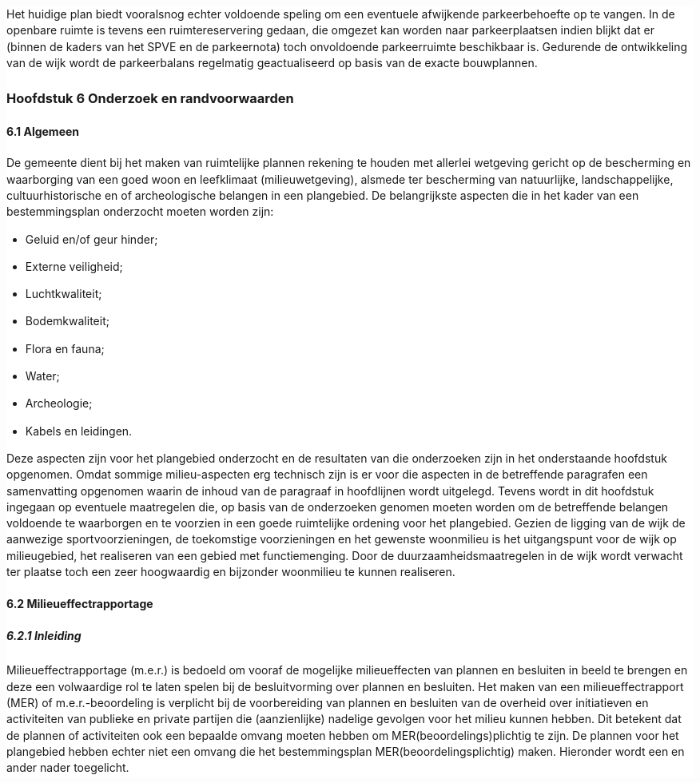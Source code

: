 Het huidige plan biedt vooralsnog echter voldoende speling om een eventuele afwijkende parkeerbehoefte op te vangen. In de openbare ruimte is tevens een ruimtereservering gedaan, die omgezet kan worden naar parkeerplaatsen indien blijkt dat er (binnen de kaders van het SPVE en de parkeernota) toch onvoldoende parkeerruimte beschikbaar is. Gedurende de ontwikkeling van de wijk wordt de parkeerbalans regelmatig geactualiseerd op basis van de exacte bouwplannen.

### Hoofdstuk 6 Onderzoek en randvoorwaarden

#### 6\.1 Algemeen

De gemeente dient bij het maken van ruimtelijke plannen rekening te houden met allerlei wetgeving gericht op de bescherming en waarborging van een goed woon en leefklimaat (milieuwetgeving), alsmede ter bescherming van natuurlijke, landschappelijke, cultuurhistorische en of archeologische belangen in een plangebied. De belangrijkste aspecten die in het kader van een bestemmingsplan onderzocht moeten worden zijn:

* Geluid en/of geur hinder;

* Externe veiligheid;

* Luchtkwaliteit;

* Bodemkwaliteit;

* Flora en fauna;

* Water;

* Archeologie;

* Kabels en leidingen.

Deze aspecten zijn voor het plangebied onderzocht en de resultaten van die onderzoeken zijn in het onderstaande hoofdstuk opgenomen. Omdat sommige milieu\-aspecten erg technisch zijn is er voor die aspecten in de betreffende paragrafen een samenvatting opgenomen waarin de inhoud van de paragraaf in hoofdlijnen wordt uitgelegd. Tevens wordt in dit hoofdstuk ingegaan op eventuele maatregelen die, op basis van de onderzoeken genomen moeten worden om de betreffende belangen voldoende te waarborgen en te voorzien in een goede ruimtelijke ordening voor het plangebied. Gezien de ligging van de wijk de aanwezige sportvoorzieningen, de toekomstige voorzieningen en het gewenste woonmilieu is het uitgangspunt voor de wijk op milieugebied, het realiseren van een gebied met functiemenging. Door de duurzaamheidsmaatregelen in de wijk wordt verwacht ter plaatse toch een zeer hoogwaardig en bijzonder woonmilieu te kunnen realiseren.

#### 6\.2 Milieueffectrapportage

##### 6\.2\.1 Inleiding

Milieueffectrapportage (m.e.r.) is bedoeld om vooraf de mogelijke milieueffecten van plannen en besluiten in beeld te brengen en deze een volwaardige rol te laten spelen bij de besluitvorming over plannen en besluiten. Het maken van een milieueffectrapport (MER) of m.e.r.\-beoordeling is verplicht bij de voorbereiding van plannen en besluiten van de overheid over initiatieven en activiteiten van publieke en private partijen die (aanzienlijke) nadelige gevolgen voor het milieu kunnen hebben. Dit betekent dat de plannen of activiteiten ook een bepaalde omvang moeten hebben om MER(beoordelings)plichtig te zijn. De plannen voor het plangebied hebben echter niet een omvang die het bestemmingsplan MER(beoordelingsplichtig) maken. Hieronder wordt een en ander nader toegelicht.
